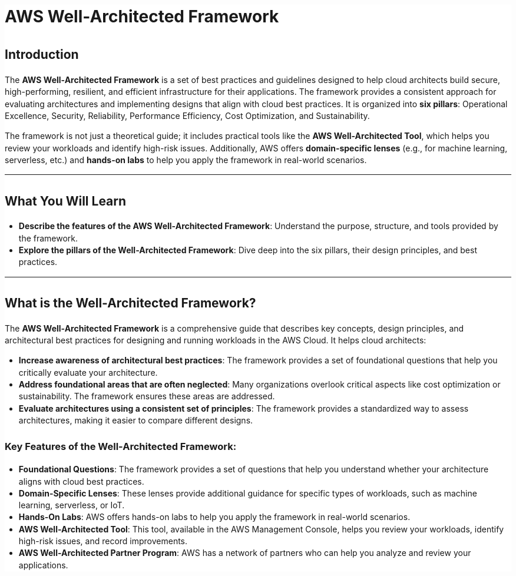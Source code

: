 # AWS Well-Architected Framework

## Introduction

The **AWS Well-Architected Framework** is a set of best practices and guidelines designed to help cloud architects build secure, high-performing, resilient, and efficient infrastructure for their applications. The framework provides a consistent approach for evaluating architectures and implementing designs that align with cloud best practices. It is organized into **six pillars**: Operational Excellence, Security, Reliability, Performance Efficiency, Cost Optimization, and Sustainability.

The framework is not just a theoretical guide; it includes practical tools like the **AWS Well-Architected Tool**, which helps you review your workloads and identify high-risk issues. Additionally, AWS offers **domain-specific lenses** (e.g., for machine learning, serverless, etc.) and **hands-on labs** to help you apply the framework in real-world scenarios.

---

## What You Will Learn

- **Describe the features of the AWS Well-Architected Framework**: Understand the purpose, structure, and tools provided by the framework.
- **Explore the pillars of the Well-Architected Framework**: Dive deep into the six pillars, their design principles, and best practices.

---

## What is the Well-Architected Framework?

The **AWS Well-Architected Framework** is a comprehensive guide that describes key concepts, design principles, and architectural best practices for designing and running workloads in the AWS Cloud. It helps cloud architects:

- **Increase awareness of architectural best practices**: The framework provides a set of foundational questions that help you critically evaluate your architecture.
- **Address foundational areas that are often neglected**: Many organizations overlook critical aspects like cost optimization or sustainability. The framework ensures these areas are addressed.
- **Evaluate architectures using a consistent set of principles**: The framework provides a standardized way to assess architectures, making it easier to compare different designs.

### Key Features of the Well-Architected Framework:
- **Foundational Questions**: The framework provides a set of questions that help you understand whether your architecture aligns with cloud best practices.
- **Domain-Specific Lenses**: These lenses provide additional guidance for specific types of workloads, such as machine learning, serverless, or IoT.
- **Hands-On Labs**: AWS offers hands-on labs to help you apply the framework in real-world scenarios.
- **AWS Well-Architected Tool**: This tool, available in the AWS Management Console, helps you review your workloads, identify high-risk issues, and record improvements.
- **AWS Well-Architected Partner Program**: AWS has a network of partners who can help you analyze and review your applications.
